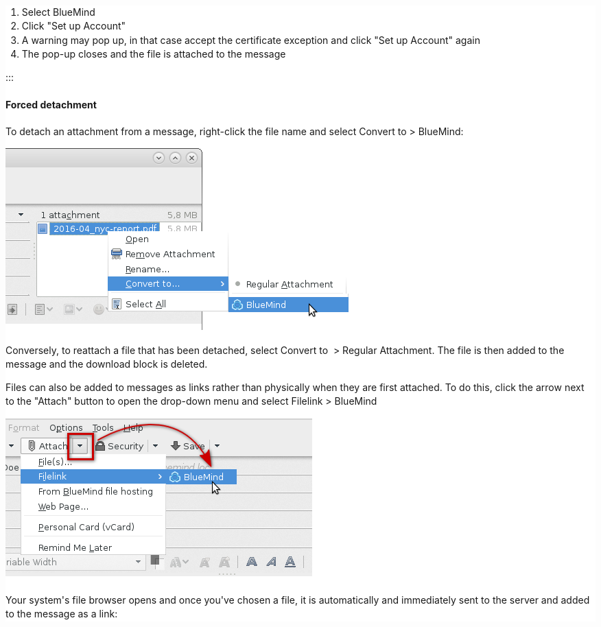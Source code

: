 1. Select BlueMind
2. Click "Set up Account"
3. A warning may pop up, in that case accept the certificate exception and click "Set up Account" again
4. The pop-up closes and the file is attached to the message


:::

#### Forced detachment

To detach an attachment from a message, right-click the file name and select Convert to > BlueMind:

![](../../../attachments/57770889/58599156.png)

Conversely, to reattach a file that has been detached, select Convert to  > Regular Attachment. The file is then added to the message and the download block is deleted.

Files can also be added to messages as links rather than physically when they are first attached. To do this, click the arrow next to the "Attach" button to open the drop-down menu and select Filelink > BlueMind

![](../../../attachments/57770889/58599157.png)

Your system's file browser opens and once you've chosen a file, it is automatically and immediately sent to the server and added to the message as a link:
